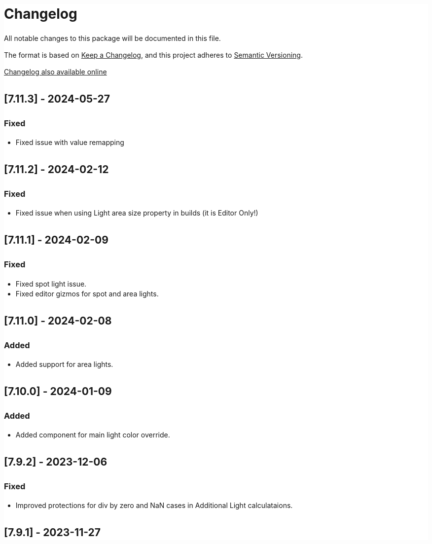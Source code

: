 # Changelog

All notable changes to this package will be documented in this file.

The format is based on [Keep a Changelog](http://keepachangelog.com/en/1.0.0/),
and this project adheres to [Semantic Versioning](http://semver.org/spec/v2.0.0.html).

[Changelog also available online](https://www.occasoftware.com/changelogs/buto)

## [7.11.3] - 2024-05-27

### Fixed

- Fixed issue with value remapping

## [7.11.2] - 2024-02-12

### Fixed

- Fixed issue when using Light area size property in builds (it is Editor Only!)

## [7.11.1] - 2024-02-09

### Fixed

- Fixed spot light issue.
- Fixed editor gizmos for spot and area lights.

## [7.11.0] - 2024-02-08

### Added

- Added support for area lights.

## [7.10.0] - 2024-01-09

### Added

- Added component for main light color override.

## [7.9.2] - 2023-12-06

### Fixed

- Improved protections for div by zero and NaN cases in Additional Light calculataions.

## [7.9.1] - 2023-11-27
